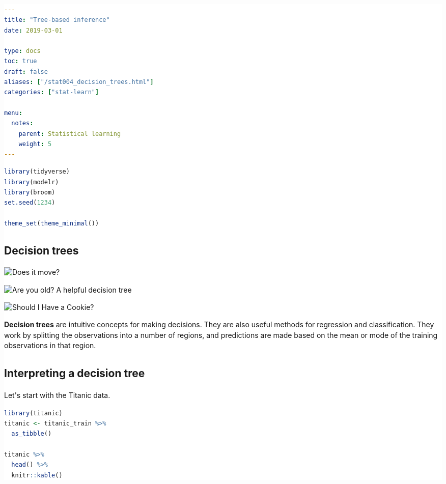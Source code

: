 ```yaml
---
title: "Tree-based inference"
date: 2019-03-01

type: docs
toc: true
draft: false
aliases: ["/stat004_decision_trees.html"]
categories: ["stat-learn"]

menu:
  notes:
    parent: Statistical learning
    weight: 5
---
```





```r
library(tidyverse)
library(modelr)
library(broom)
set.seed(1234)

theme_set(theme_minimal())
```

## Decision trees

![Does it move?](https://eight2late.files.wordpress.com/2016/02/7214525854_733237dd83_z1.jpg?w=700)

![Are you old? A helpful decision tree](https://s-media-cache-ak0.pinimg.com/564x/0b/87/df/0b87df1a54474716384f8ec94b52eab9.jpg)

![[Should I Have a Cookie?](http://iwastesomuchtime.com/58217)](/img/cookie.gif)

**Decision trees** are intuitive concepts for making decisions. They are also useful methods for regression and classification. They work by splitting the observations into a number of regions, and predictions are made based on the mean or mode of the training observations in that region.

## Interpreting a decision tree

Let's start with the Titanic data.


```r
library(titanic)
titanic <- titanic_train %>%
  as_tibble()

titanic %>%
  head() %>%
  knitr::kable()
```
